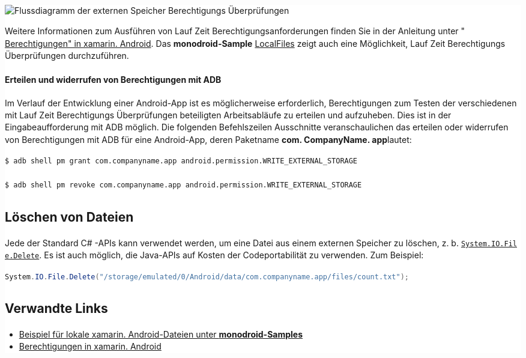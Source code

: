 ![Flussdiagramm der externen Speicher Berechtigungs Überprüfungen](./images/external-permission-check-flowchart.png)

Weitere Informationen zum Ausführen von Lauf Zeit Berechtigungsanforderungen finden Sie in der Anleitung unter " [Berechtigungen" in xamarin. Android](~/android/app-fundamentals/permissions.md). Das **monodroid-Sample** [LocalFiles](https://github.com/xamarin/monodroid-samples/tree/master/LocalFiles) zeigt auch eine Möglichkeit, Lauf Zeit Berechtigungs Überprüfungen durchzuführen.

#### <a name="granting-and-revoking-permissions-with-adb"></a>Erteilen und widerrufen von Berechtigungen mit ADB

Im Verlauf der Entwicklung einer Android-App ist es möglicherweise erforderlich, Berechtigungen zum Testen der verschiedenen mit Lauf Zeit Berechtigungs Überprüfungen beteiligten Arbeitsabläufe zu erteilen und aufzuheben. Dies ist in der Eingabeaufforderung mit ADB möglich. Die folgenden Befehlszeilen Ausschnitte veranschaulichen das erteilen oder widerrufen von Berechtigungen mit ADB für eine Android-App, deren Paketname **com. CompanyName. app**lautet:

```bash
$ adb shell pm grant com.companyname.app android.permission.WRITE_EXTERNAL_STORAGE

$ adb shell pm revoke com.companyname.app android.permission.WRITE_EXTERNAL_STORAGE
```

## <a name="deleting-files"></a>Löschen von Dateien

Jede der Standard C# -APIs kann verwendet werden, um eine Datei aus einem externen Speicher zu löschen, z. b. [`System.IO.File.Delete`](xref:System.IO.File.Delete*). Es ist auch möglich, die Java-APIs auf Kosten der Codeportabilität zu verwenden. Zum Beispiel:

```csharp
System.IO.File.Delete("/storage/emulated/0/Android/data/com.companyname.app/files/count.txt");
```

## <a name="related-links"></a>Verwandte Links

* [Beispiel für lokale xamarin. Android-Dateien unter **monodroid-Samples**](https://github.com/xamarin/monodroid-samples/tree/master/LocalFiles)
* [Berechtigungen in xamarin. Android](~/android/app-fundamentals/permissions.md)
